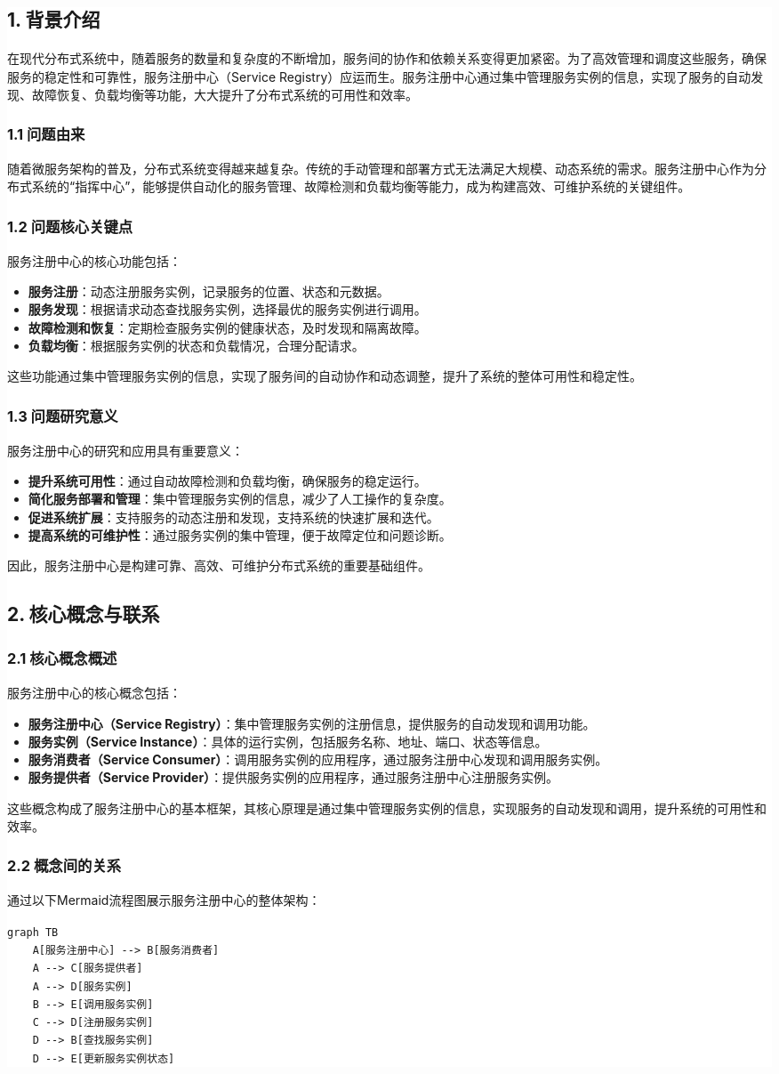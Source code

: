                  

## 1. 背景介绍

在现代分布式系统中，随着服务的数量和复杂度的不断增加，服务间的协作和依赖关系变得更加紧密。为了高效管理和调度这些服务，确保服务的稳定性和可靠性，服务注册中心（Service Registry）应运而生。服务注册中心通过集中管理服务实例的信息，实现了服务的自动发现、故障恢复、负载均衡等功能，大大提升了分布式系统的可用性和效率。

### 1.1 问题由来

随着微服务架构的普及，分布式系统变得越来越复杂。传统的手动管理和部署方式无法满足大规模、动态系统的需求。服务注册中心作为分布式系统的“指挥中心”，能够提供自动化的服务管理、故障检测和负载均衡等能力，成为构建高效、可维护系统的关键组件。

### 1.2 问题核心关键点

服务注册中心的核心功能包括：

- **服务注册**：动态注册服务实例，记录服务的位置、状态和元数据。
- **服务发现**：根据请求动态查找服务实例，选择最优的服务实例进行调用。
- **故障检测和恢复**：定期检查服务实例的健康状态，及时发现和隔离故障。
- **负载均衡**：根据服务实例的状态和负载情况，合理分配请求。

这些功能通过集中管理服务实例的信息，实现了服务间的自动协作和动态调整，提升了系统的整体可用性和稳定性。

### 1.3 问题研究意义

服务注册中心的研究和应用具有重要意义：

- **提升系统可用性**：通过自动故障检测和负载均衡，确保服务的稳定运行。
- **简化服务部署和管理**：集中管理服务实例的信息，减少了人工操作的复杂度。
- **促进系统扩展**：支持服务的动态注册和发现，支持系统的快速扩展和迭代。
- **提高系统的可维护性**：通过服务实例的集中管理，便于故障定位和问题诊断。

因此，服务注册中心是构建可靠、高效、可维护分布式系统的重要基础组件。

## 2. 核心概念与联系

### 2.1 核心概念概述

服务注册中心的核心概念包括：

- **服务注册中心（Service Registry）**：集中管理服务实例的注册信息，提供服务的自动发现和调用功能。
- **服务实例（Service Instance）**：具体的运行实例，包括服务名称、地址、端口、状态等信息。
- **服务消费者（Service Consumer）**：调用服务实例的应用程序，通过服务注册中心发现和调用服务实例。
- **服务提供者（Service Provider）**：提供服务实例的应用程序，通过服务注册中心注册服务实例。

这些概念构成了服务注册中心的基本框架，其核心原理是通过集中管理服务实例的信息，实现服务的自动发现和调用，提升系统的可用性和效率。

### 2.2 概念间的关系

通过以下Mermaid流程图展示服务注册中心的整体架构：

```mermaid
graph TB
    A[服务注册中心] --> B[服务消费者]
    A --> C[服务提供者]
    A --> D[服务实例]
    B --> E[调用服务实例]
    C --> D[注册服务实例]
    D --> B[查找服务实例]
    D --> E[更新服务实例状态]
```
